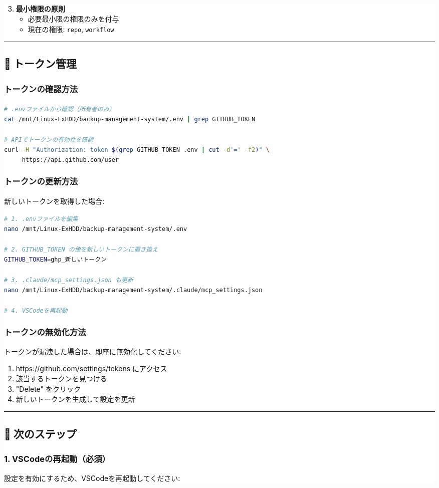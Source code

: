 3. **最小権限の原則**
   - 必要最小限の権限のみを付与
   - 現在の権限: `repo`, `workflow`

---

## 📝 トークン管理

### トークンの確認方法

```bash
# .envファイルから確認（所有者のみ）
cat /mnt/Linux-ExHDD/backup-management-system/.env | grep GITHUB_TOKEN

# APIでトークンの有効性を確認
curl -H "Authorization: token $(grep GITHUB_TOKEN .env | cut -d'=' -f2)" \
     https://api.github.com/user
```

### トークンの更新方法

新しいトークンを取得した場合:

```bash
# 1. .envファイルを編集
nano /mnt/Linux-ExHDD/backup-management-system/.env

# 2. GITHUB_TOKEN の値を新しいトークンに置き換え
GITHUB_TOKEN=ghp_新しいトークン

# 3. .claude/mcp_settings.json も更新
nano /mnt/Linux-ExHDD/backup-management-system/.claude/mcp_settings.json

# 4. VSCodeを再起動
```

### トークンの無効化方法

トークンが漏洩した場合は、即座に無効化してください:

1. https://github.com/settings/tokens にアクセス
2. 該当するトークンを見つける
3. "Delete" をクリック
4. 新しいトークンを生成して設定を更新

---

## 🚀 次のステップ

### 1. VSCodeの再起動（必須）

設定を有効にするため、VSCodeを再起動してください:
